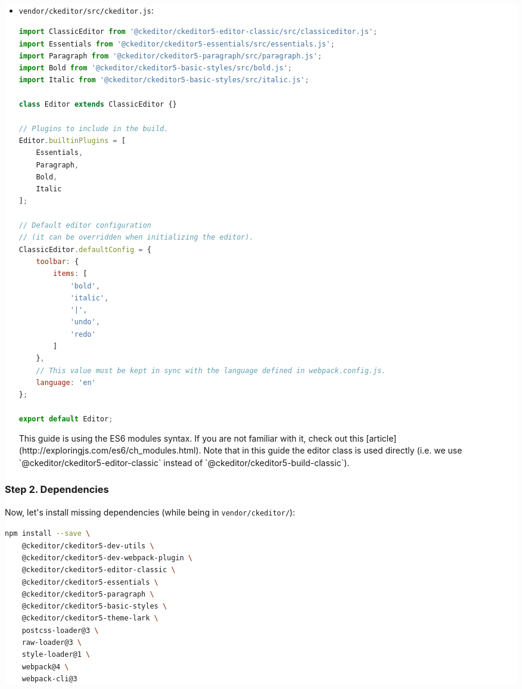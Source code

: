 * `vendor/ckeditor/src/ckeditor.js`:

	```js
	import ClassicEditor from '@ckeditor/ckeditor5-editor-classic/src/classiceditor.js';
	import Essentials from '@ckeditor/ckeditor5-essentials/src/essentials.js';
	import Paragraph from '@ckeditor/ckeditor5-paragraph/src/paragraph.js';
	import Bold from '@ckeditor/ckeditor5-basic-styles/src/bold.js';
	import Italic from '@ckeditor/ckeditor5-basic-styles/src/italic.js';

	class Editor extends ClassicEditor {}

	// Plugins to include in the build.
	Editor.builtinPlugins = [
		Essentials,
		Paragraph,
		Bold,
		Italic
	];

	// Default editor configuration
	// (it can be overridden when initializing the editor).
	ClassicEditor.defaultConfig = {
		toolbar: {
			items: [
				'bold',
				'italic',
				'|',
				'undo',
				'redo'
			]
		},
		// This value must be kept in sync with the language defined in webpack.config.js.
		language: 'en'
	};

	export default Editor;
	```

	<info-box>
		This guide is using the ES6 modules syntax. If you are not familiar with it, check out this [article](http://exploringjs.com/es6/ch_modules.html).
	</info-box>

	<info-box warning>
		Note that in this guide the editor class is used directly (i.e. we use `@ckeditor/ckeditor5-editor-classic` instead of `@ckeditor/ckeditor5-build-classic`).
	</info-box>

### Step 2. Dependencies

Now, let's install missing dependencies (while being in `vendor/ckeditor/`):

```bash
npm install --save \
	@ckeditor/ckeditor5-dev-utils \
	@ckeditor/ckeditor5-dev-webpack-plugin \
	@ckeditor/ckeditor5-editor-classic \
	@ckeditor/ckeditor5-essentials \
	@ckeditor/ckeditor5-paragraph \
	@ckeditor/ckeditor5-basic-styles \
	@ckeditor/ckeditor5-theme-lark \
	postcss-loader@3 \
	raw-loader@3 \
	style-loader@1 \
	webpack@4 \
	webpack-cli@3
```
